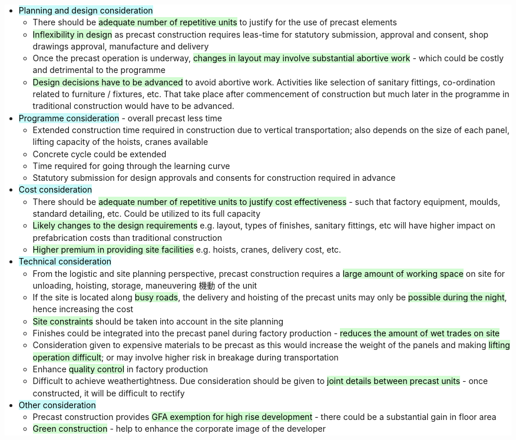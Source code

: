 - <mark style="background: #ABF7F7A6;">Planning and design consideration</mark>
	- There should be <mark style="background: #BBFABBA6;">adequate number of repetitive units</mark> to justify for the use of precast elements
	- <mark style="background: #BBFABBA6;">Inflexibility in design</mark> as precast construction requires leas-time for statutory submission, approval and consent, shop drawings approval, manufacture and delivery
	- Once the precast operation is underway, <mark style="background: #BBFABBA6;">changes in layout may involve substantial abortive work</mark> - which could be costly and detrimental to the programme
	- <mark style="background: #BBFABBA6;">Design decisions have to be advanced</mark> to avoid abortive work. Activities like selection of sanitary fittings, co-ordination related to furniture / fixtures, etc. That take place after commencement of construction but much later in the programme in traditional construction would have to be advanced.
- <mark style="background: #ABF7F7A6;">Programme consideration</mark> - overall precast less time
	- Extended construction time required in construction due to vertical transportation; also depends on the size of each panel, lifting capacity of the hoists, cranes available
	- Concrete cycle could be extended
	- Time required for going through the learning curve
	- Statutory submission for design approvals and consents for construction required in advance
- <mark style="background: #ABF7F7A6;">Cost consideration</mark>
	- There should be <mark style="background: #BBFABBA6;">adequate number of repetitive units to justify cost effectiveness</mark> - such that factory equipment, moulds, standard detailing, etc. Could be utilized to its full capacity
	- <mark style="background: #BBFABBA6;">Likely changes to the design requirements</mark> e.g. layout, types of finishes, sanitary fittings, etc will have higher impact on prefabrication costs than traditional construction
	- <mark style="background: #BBFABBA6;">Higher premium in providing site facilities</mark> e.g. hoists, cranes, delivery cost, etc.
- <mark style="background: #ABF7F7A6;">Technical consideration</mark>
	- From the logistic and site planning perspective, precast construction requires a <mark style="background: #BBFABBA6;">large amount of working space</mark> on site for unloading, hoisting, storage, maneuvering 機動 of the unit
	- If the site is located along <mark style="background: #BBFABBA6;">busy roads</mark>, the delivery and hoisting of the precast units may only be <mark style="background: #BBFABBA6;">possible during the night</mark>, hence increasing the cost
	- <mark style="background: #BBFABBA6;">Site constraints</mark> should be taken into account in the site planning
	- Finishes could be integrated into the precast panel during factory production - <mark style="background: #BBFABBA6;">reduces the amount of wet trades on site</mark>
	- Consideration given to expensive materials to be precast as this would increase the weight of the panels and making <mark style="background: #BBFABBA6;">lifting operation difficult</mark>; or may involve higher risk in breakage during transportation
	- Enhance <mark style="background: #BBFABBA6;">quality control</mark> in factory production
	- Difficult to achieve weathertightness. Due consideration should be given to <mark style="background: #BBFABBA6;">joint details between precast units</mark> - once constructed, it will be difficult to rectify
- <mark style="background: #ABF7F7A6;">Other consideration</mark>
	- Precast construction provides <mark style="background: #BBFABBA6;">GFA exemption for high rise development</mark> - there could be a substantial gain in floor area
	- <mark style="background: #BBFABBA6;">Green construction</mark> - help to enhance the corporate image of the developer
